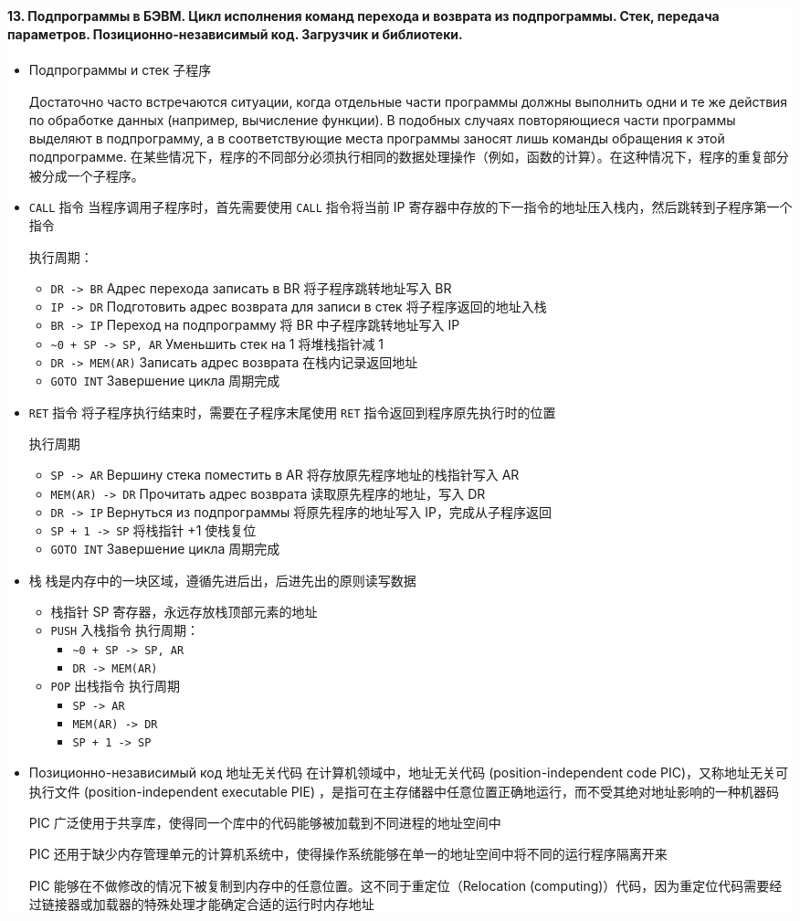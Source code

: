 #### 13. Подпрограммы в БЭВМ. Цикл исполнения команд перехода и возврата из подпрограммы. Стек, передача параметров. Позиционно-независимый код. Загрузчик и библиотеки.

- Подпрограммы и стек 子程序

  Достаточно часто встречаются ситуации, когда отдельные части программы должны выполнить одни и те же действия по обработке данных (например, вычисление функции). В подобных случаях повторяющиеся части программы выделяют в подпрограмму, а в соответствующие места программы заносят лишь команды обращения к этой подпрограмме. 
  在某些情况下，程序的不同部分必须执行相同的数据处理操作（例如，函数的计算）。在这种情况下，程序的重复部分被分成一个子程序。
- `CALL` 指令
  当程序调用子程序时，首先需要使用 `CALL` 指令将当前 IP 寄存器中存放的下一指令的地址压入栈内，然后跳转到子程序第一个指令

  执行周期：
  - `DR -> BR` Адрес перехода записать в BR 将子程序跳转地址写入 BR
  - `IP -> DR` Подготовить адрес возврата для записи в стек 将子程序返回的地址入栈
  - `BR -> IP` Переход на подпрограмму 将 BR 中子程序跳转地址写入 IP
  - `~0 + SP -> SP, AR` Уменьшить стек на 1 将堆栈指针减 1
  - `DR -> MEM(AR)` Записать адрес возврата 在栈内记录返回地址
  - `GOTO INT` Завершение цикла 周期完成
- `RET` 指令
  将子程序执行结束时，需要在子程序末尾使用 `RET` 指令返回到程序原先执行时的位置

  执行周期
  - `SP -> AR` Вершину стека поместить в AR 将存放原先程序地址的栈指针写入 AR
  - `MEM(AR) -> DR` Прочитать адрес возврата 读取原先程序的地址，写入 DR
  - `DR -> IP` Вернуться из подпрограммы 将原先程序的地址写入 IP，完成从子程序返回
  - `SP + 1 -> SP` 将栈指针 +1 使栈复位
  - `GOTO INT` Завершение цикла 周期完成

- 栈
  栈是内存中的一块区域，遵循先进后出，后进先出的原则读写数据

  - 栈指针 SP
    寄存器，永远存放栈顶部元素的地址
  - `PUSH` 入栈指令
    执行周期：
    - `~0 + SP -> SP, AR`
    - `DR -> MEM(AR)`
  - `POP` 出栈指令
    执行周期
    - `SP -> AR`
    - `MEM(AR) -> DR`
    - `SP + 1 -> SP`

  
- Позиционно-независимый код 地址无关代码
  在计算机领域中，地址无关代码 (position-independent code PIC)，又称地址无关可执行文件 (position-independent executable PIE) ，是指可在主存储器中任意位置正确地运行，而不受其绝对地址影响的一种机器码  

  PIC 广泛使用于共享库，使得同一个库中的代码能够被加载到不同进程的地址空间中  

  PIC 还用于缺少内存管理单元的计算机系统中，使得操作系统能够在单一的地址空间中将不同的运行程序隔离开来

  PIC 能够在不做修改的情况下被复制到内存中的任意位置。这不同于重定位（Relocation (computing)）代码，因为重定位代码需要经过链接器或加载器的特殊处理才能确定合适的运行时内存地址
